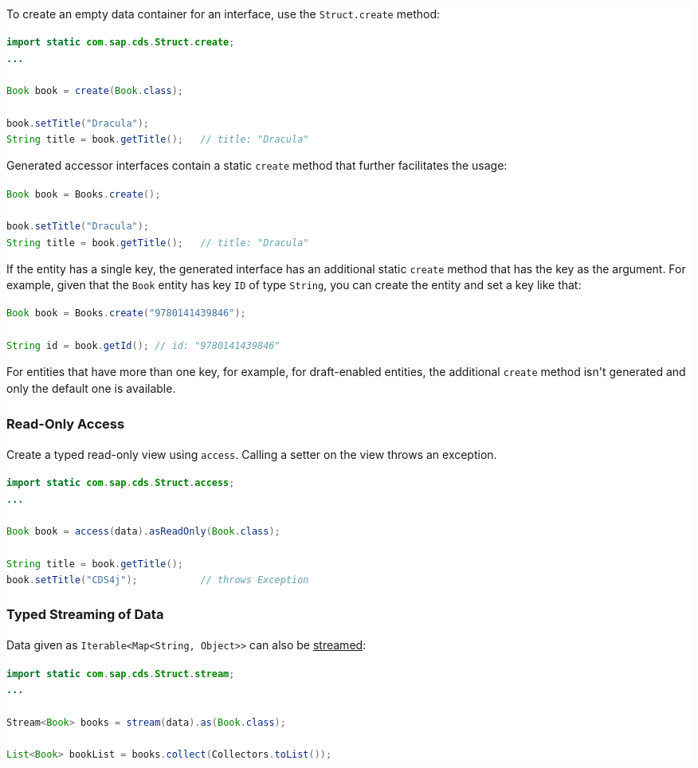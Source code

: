 To create an empty data container for an interface, use the `Struct.create` method:

```java
import static com.sap.cds.Struct.create;
...

Book book = create(Book.class);

book.setTitle("Dracula");
String title = book.getTitle();   // title: "Dracula"
```

Generated accessor interfaces contain a static `create` method that further facilitates the usage:

```java
Book book = Books.create();

book.setTitle("Dracula");
String title = book.getTitle();   // title: "Dracula"
```

If the entity has a single key, the generated interface has an additional static `create` method that has the key as the argument. For example, given that the `Book` entity has key `ID` of type `String`, you can create the entity and set a key like that:

```java
Book book = Books.create("9780141439846");

String id = book.getId(); // id: "9780141439846"
```

For entities that have more than one key, for example, for draft-enabled entities, the additional `create` method isn't generated and only the default one is available.

### Read-Only Access

Create a typed read-only view using `access`. Calling a setter on the view throws an exception.

```java
import static com.sap.cds.Struct.access;
...

Book book = access(data).asReadOnly(Book.class);

String title = book.getTitle();
book.setTitle("CDS4j");           // throws Exception
```

### Typed Streaming of Data

Data given as `Iterable<Map<String, Object>>` can also be [streamed](https://docs.oracle.com/javase/8/docs/api/?java/util/stream/Stream.html):

```java
import static com.sap.cds.Struct.stream;
...

Stream<Book> books = stream(data).as(Book.class);

List<Book> bookList = books.collect(Collectors.toList());
```
